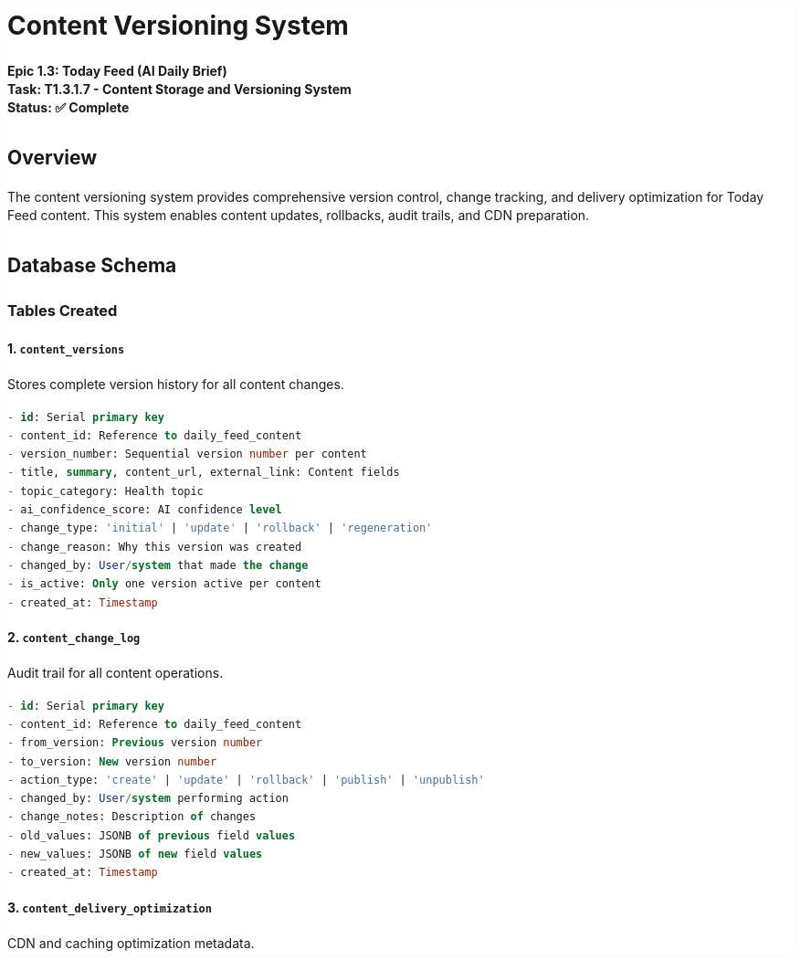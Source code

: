 # Content Versioning System

**Epic 1.3: Today Feed (AI Daily Brief)**  
**Task: T1.3.1.7 - Content Storage and Versioning System**  
**Status: ✅ Complete**

## Overview

The content versioning system provides comprehensive version control, change tracking, and delivery optimization for Today Feed content. This system enables content updates, rollbacks, audit trails, and CDN preparation.

## Database Schema

### Tables Created

#### 1. `content_versions`
Stores complete version history for all content changes.

```sql
- id: Serial primary key
- content_id: Reference to daily_feed_content
- version_number: Sequential version number per content
- title, summary, content_url, external_link: Content fields
- topic_category: Health topic
- ai_confidence_score: AI confidence level
- change_type: 'initial' | 'update' | 'rollback' | 'regeneration'
- change_reason: Why this version was created
- changed_by: User/system that made the change
- is_active: Only one version active per content
- created_at: Timestamp
```

#### 2. `content_change_log`
Audit trail for all content operations.

```sql
- id: Serial primary key
- content_id: Reference to daily_feed_content
- from_version: Previous version number
- to_version: New version number
- action_type: 'create' | 'update' | 'rollback' | 'publish' | 'unpublish'
- changed_by: User/system performing action
- change_notes: Description of changes
- old_values: JSONB of previous field values
- new_values: JSONB of new field values
- created_at: Timestamp
```

#### 3. `content_delivery_optimization`
CDN and caching optimization metadata.
